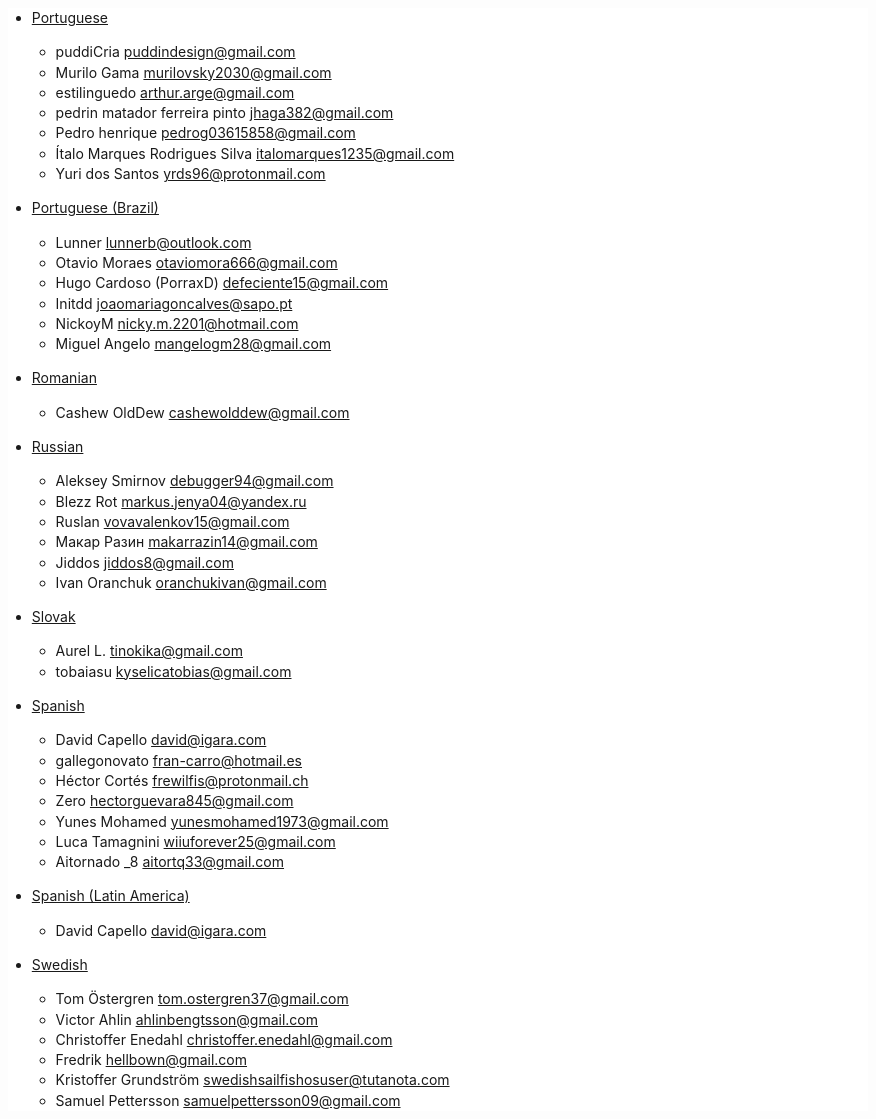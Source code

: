 * [Portuguese](https://hosted.weblate.org/projects/aseprite/aseprite/pt/)

  * puddiCria <puddindesign@gmail.com>
  * Murilo Gama <murilovsky2030@gmail.com>
  * estilinguedo <arthur.arge@gmail.com>
  * pedrin matador ferreira pinto <jhaga382@gmail.com>
  * Pedro henrique <pedrog03615858@gmail.com>
  * Ítalo Marques Rodrigues Silva <italomarques1235@gmail.com>
  * Yuri dos Santos <yrds96@protonmail.com>

* [Portuguese (Brazil)](https://hosted.weblate.org/projects/aseprite/aseprite/pt_BR/)

  * Lunner <lunnerb@outlook.com>
  * Otavio Moraes <otaviomora666@gmail.com>
  * Hugo Cardoso (PorraxD) <defeciente15@gmail.com>
  * Initdd <joaomariagoncalves@sapo.pt>
  * NickoyM <nicky.m.2201@hotmail.com>
  * Miguel Angelo <mangelogm28@gmail.com>

* [Romanian](https://hosted.weblate.org/projects/aseprite/aseprite/ro/)

  * Cashew OldDew <cashewolddew@gmail.com>

* [Russian](https://hosted.weblate.org/projects/aseprite/aseprite/ru/)

  * Aleksey Smirnov <debugger94@gmail.com>
  * Blezz Rot <markus.jenya04@yandex.ru>
  * Ruslan <vovavalenkov15@gmail.com>
  * Макар Разин <makarrazin14@gmail.com>
  * Jiddos <jiddos8@gmail.com>
  * Ivan Oranchuk <oranchukivan@gmail.com>

* [Slovak](https://hosted.weblate.org/projects/aseprite/aseprite/sk/)

  * Aurel L. <tinokika@gmail.com>
  * tobaiasu <kyselicatobias@gmail.com>

* [Spanish](https://hosted.weblate.org/projects/aseprite/aseprite/es/)

  * David Capello <david@igara.com>
  * gallegonovato <fran-carro@hotmail.es>
  * Héctor Cortés <frewilfis@protonmail.ch>
  * Zero <hectorguevara845@gmail.com>
  * Yunes Mohamed <yunesmohamed1973@gmail.com>
  * Luca Tamagnini <wiiuforever25@gmail.com>
  * Aitornado _8 <aitortq33@gmail.com>

* [Spanish (Latin America)](https://hosted.weblate.org/projects/aseprite/aseprite/es_419/)

  * David Capello <david@igara.com>

* [Swedish](https://hosted.weblate.org/projects/aseprite/aseprite/sv/)

  * Tom Östergren <tom.ostergren37@gmail.com>
  * Victor Ahlin <ahlinbengtsson@gmail.com>
  * Christoffer Enedahl <christoffer.enedahl@gmail.com>
  * Fredrik <hellbown@gmail.com>
  * Kristoffer Grundström <swedishsailfishosuser@tutanota.com>
  * Samuel Pettersson <samuelpettersson09@gmail.com>
